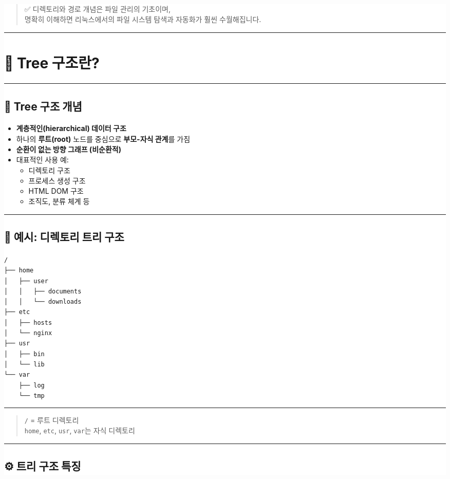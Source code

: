 
> ✅ 디렉토리와 경로 개념은 파일 관리의 기초이며,  
> 명확히 이해하면 리눅스에서의 파일 시스템 탐색과 자동화가 훨씬 수월해집니다.


---

# 🌲 Tree 구조란?

---

## 📌 Tree 구조 개념

- **계층적인(hierarchical) 데이터 구조**
- 하나의 **루트(root)** 노드를 중심으로 **부모-자식 관계**를 가짐
- **순환이 없는 방향 그래프 (비순환적)**  
- 대표적인 사용 예:
  - 디렉토리 구조
  - 프로세스 생성 구조
  - HTML DOM 구조
  - 조직도, 분류 체계 등

---

## 📁 예시: 디렉토리 트리 구조

```bash
/
├── home
│   ├── user
│   │   ├── documents
│   │   └── downloads
├── etc
│   ├── hosts
│   └── nginx
├── usr
│   ├── bin
│   └── lib
└── var
    ├── log
    └── tmp

```

---


> `/` = 루트 디렉토리  
> `home`, `etc`, `usr`, `var`는 자식 디렉토리

---

## ⚙️ 트리 구조 특징
